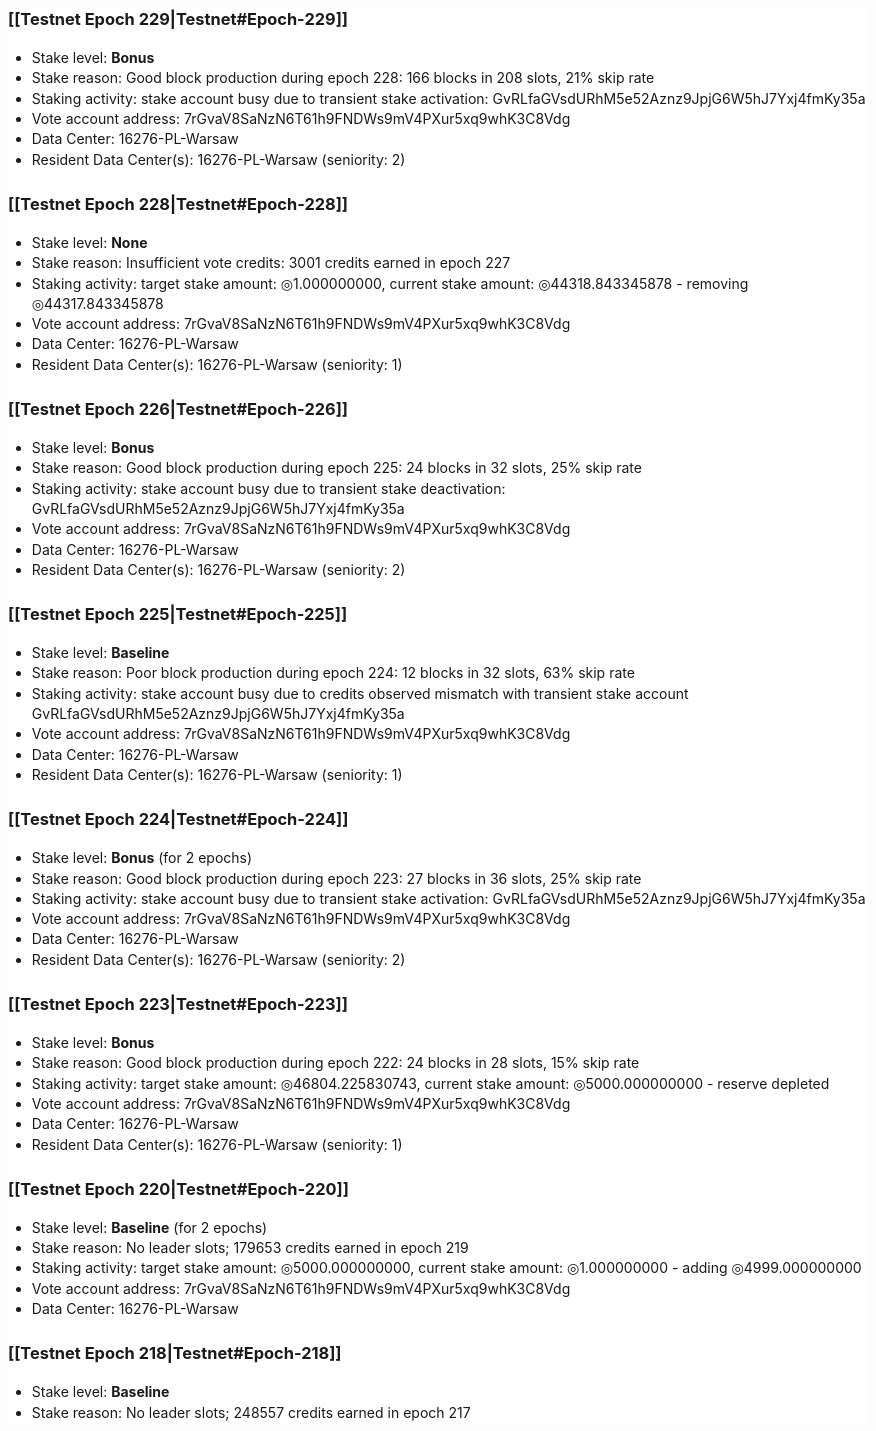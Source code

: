 ### [[Testnet Epoch 229|Testnet#Epoch-229]]
* Stake level: **Bonus**
* Stake reason: Good block production during epoch 228: 166 blocks in 208 slots, 21% skip rate
* Staking activity: stake account busy due to transient stake activation: GvRLfaGVsdURhM5e52Aznz9JpjG6W5hJ7Yxj4fmKy35a
* Vote account address: 7rGvaV8SaNzN6T61h9FNDWs9mV4PXur5xq9whK3C8Vdg
* Data Center: 16276-PL-Warsaw
* Resident Data Center(s): 16276-PL-Warsaw (seniority: 2)
### [[Testnet Epoch 228|Testnet#Epoch-228]]
* Stake level: **None**
* Stake reason: Insufficient vote credits: 3001 credits earned in epoch 227
* Staking activity: target stake amount: ◎1.000000000, current stake amount: ◎44318.843345878 - removing ◎44317.843345878
* Vote account address: 7rGvaV8SaNzN6T61h9FNDWs9mV4PXur5xq9whK3C8Vdg
* Data Center: 16276-PL-Warsaw
* Resident Data Center(s): 16276-PL-Warsaw (seniority: 1)
### [[Testnet Epoch 226|Testnet#Epoch-226]]
* Stake level: **Bonus**
* Stake reason: Good block production during epoch 225: 24 blocks in 32 slots, 25% skip rate
* Staking activity: stake account busy due to transient stake deactivation: GvRLfaGVsdURhM5e52Aznz9JpjG6W5hJ7Yxj4fmKy35a
* Vote account address: 7rGvaV8SaNzN6T61h9FNDWs9mV4PXur5xq9whK3C8Vdg
* Data Center: 16276-PL-Warsaw
* Resident Data Center(s): 16276-PL-Warsaw (seniority: 2)
### [[Testnet Epoch 225|Testnet#Epoch-225]]
* Stake level: **Baseline**
* Stake reason: Poor block production during epoch 224: 12 blocks in 32 slots, 63% skip rate
* Staking activity: stake account busy due to credits observed mismatch with transient stake account GvRLfaGVsdURhM5e52Aznz9JpjG6W5hJ7Yxj4fmKy35a
* Vote account address: 7rGvaV8SaNzN6T61h9FNDWs9mV4PXur5xq9whK3C8Vdg
* Data Center: 16276-PL-Warsaw
* Resident Data Center(s): 16276-PL-Warsaw (seniority: 1)
### [[Testnet Epoch 224|Testnet#Epoch-224]]
* Stake level: **Bonus** (for 2 epochs)
* Stake reason: Good block production during epoch 223: 27 blocks in 36 slots, 25% skip rate
* Staking activity: stake account busy due to transient stake activation: GvRLfaGVsdURhM5e52Aznz9JpjG6W5hJ7Yxj4fmKy35a
* Vote account address: 7rGvaV8SaNzN6T61h9FNDWs9mV4PXur5xq9whK3C8Vdg
* Data Center: 16276-PL-Warsaw
* Resident Data Center(s): 16276-PL-Warsaw (seniority: 2)
### [[Testnet Epoch 223|Testnet#Epoch-223]]
* Stake level: **Bonus**
* Stake reason: Good block production during epoch 222: 24 blocks in 28 slots, 15% skip rate
* Staking activity: target stake amount: ◎46804.225830743, current stake amount: ◎5000.000000000 - reserve depleted
* Vote account address: 7rGvaV8SaNzN6T61h9FNDWs9mV4PXur5xq9whK3C8Vdg
* Data Center: 16276-PL-Warsaw
* Resident Data Center(s): 16276-PL-Warsaw (seniority: 1)
### [[Testnet Epoch 220|Testnet#Epoch-220]]
* Stake level: **Baseline** (for 2 epochs)
* Stake reason: No leader slots; 179653 credits earned in epoch 219
* Staking activity: target stake amount: ◎5000.000000000, current stake amount: ◎1.000000000 - adding ◎4999.000000000
* Vote account address: 7rGvaV8SaNzN6T61h9FNDWs9mV4PXur5xq9whK3C8Vdg
* Data Center: 16276-PL-Warsaw
### [[Testnet Epoch 218|Testnet#Epoch-218]]
* Stake level: **Baseline**
* Stake reason: No leader slots; 248557 credits earned in epoch 217